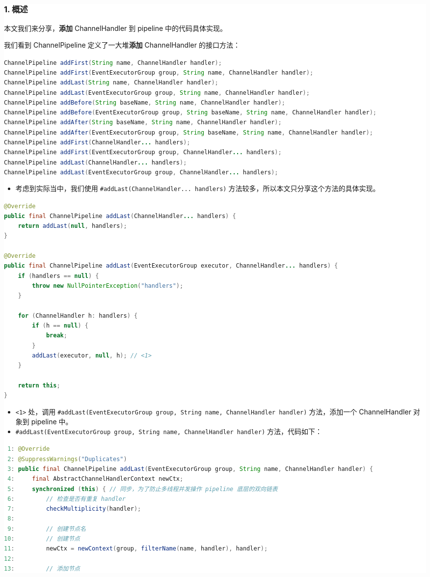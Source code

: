 ### **1. 概述**

本文我们来分享，**添加** ChannelHandler 到 pipeline 中的代码具体实现。

我们看到 ChannelPipeline 定义了一大堆**添加** ChannelHandler 的接口方法：

```java
ChannelPipeline addFirst(String name, ChannelHandler handler);
ChannelPipeline addFirst(EventExecutorGroup group, String name, ChannelHandler handler);
ChannelPipeline addLast(String name, ChannelHandler handler);
ChannelPipeline addLast(EventExecutorGroup group, String name, ChannelHandler handler);
ChannelPipeline addBefore(String baseName, String name, ChannelHandler handler);
ChannelPipeline addBefore(EventExecutorGroup group, String baseName, String name, ChannelHandler handler);
ChannelPipeline addAfter(String baseName, String name, ChannelHandler handler);
ChannelPipeline addAfter(EventExecutorGroup group, String baseName, String name, ChannelHandler handler);
ChannelPipeline addFirst(ChannelHandler... handlers);
ChannelPipeline addFirst(EventExecutorGroup group, ChannelHandler... handlers);
ChannelPipeline addLast(ChannelHandler... handlers);
ChannelPipeline addLast(EventExecutorGroup group, ChannelHandler... handlers);
```

- 考虑到实际当中，我们使用 `#addLast(ChannelHandler... handlers)` 方法较多，所以本文只分享这个方法的具体实现。

```java
@Override
public final ChannelPipeline addLast(ChannelHandler... handlers) {
    return addLast(null, handlers);
}

@Override
public final ChannelPipeline addLast(EventExecutorGroup executor, ChannelHandler... handlers) {
    if (handlers == null) {
        throw new NullPointerException("handlers");
    }

    for (ChannelHandler h: handlers) {
        if (h == null) {
            break;
        }
        addLast(executor, null, h); // <1>
    }

    return this;
}
```

- `<1>` 处，调用 `#addLast(EventExecutorGroup group, String name, ChannelHandler handler)` 方法，添加一个 ChannelHandler 对象到 pipeline 中。
- `#addLast(EventExecutorGroup group, String name, ChannelHandler handler)` 方法，代码如下：

```java
 1: @Override
 2: @SuppressWarnings("Duplicates")
 3: public final ChannelPipeline addLast(EventExecutorGroup group, String name, ChannelHandler handler) {
 4:     final AbstractChannelHandlerContext newCtx;
 5:     synchronized (this) { // 同步，为了防止多线程并发操作 pipeline 底层的双向链表
 6:         // 检查是否有重复 handler
 7:         checkMultiplicity(handler);
 8: 
 9:         // 创建节点名
10:         // 创建节点
11:         newCtx = newContext(group, filterName(name, handler), handler);
12: 
13:         // 添加节点
```